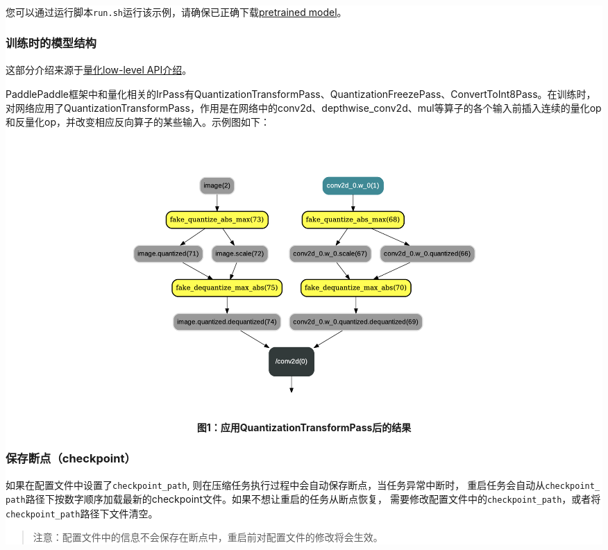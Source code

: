 您可以通过运行脚本`run.sh`运行该示例，请确保已正确下载[pretrained model](https://github.com/PaddlePaddle/models/tree/develop/PaddleCV/image_classification#%E5%B7%B2%E5%8F%91%E5%B8%83%E6%A8%A1%E5%9E%8B%E5%8F%8A%E5%85%B6%E6%80%A7%E8%83%BD)。

### 训练时的模型结构
这部分介绍来源于[量化low-level API介绍](https://github.com/PaddlePaddle/models/tree/develop/PaddleSlim/quant_low_level_api#1-%E9%87%8F%E5%8C%96%E8%AE%AD%E7%BB%83low-level-apis%E4%BB%8B%E7%BB%8D)。

PaddlePaddle框架中和量化相关的IrPass有QuantizationTransformPass、QuantizationFreezePass、ConvertToInt8Pass。在训练时，对网络应用了QuantizationTransformPass，作用是在网络中的conv2d、depthwise_conv2d、mul等算子的各个输入前插入连续的量化op和反量化op，并改变相应反向算子的某些输入。示例图如下：

<p align="center">
<img src="../../docs/images/usage/TransformPass.png" height=400 width=520 hspace='10'/> <br />
<strong>图1：应用QuantizationTransformPass后的结果</strong>
</p>

### 保存断点（checkpoint）

如果在配置文件中设置了`checkpoint_path`, 则在压缩任务执行过程中会自动保存断点，当任务异常中断时，
重启任务会自动从`checkpoint_path`路径下按数字顺序加载最新的checkpoint文件。如果不想让重启的任务从断点恢复，
需要修改配置文件中的`checkpoint_path`，或者将`checkpoint_path`路径下文件清空。

>注意：配置文件中的信息不会保存在断点中，重启前对配置文件的修改将会生效。
